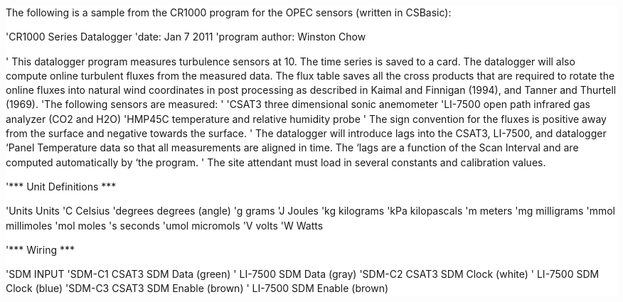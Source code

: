 The following is a sample from the CR1000 program for the OPEC sensors
(written in CSBasic):

'CR1000 Series Datalogger 'date: Jan 7 2011 'program author: Winston
Chow

' This datalogger program measures turbulence sensors at 10. The time
series is saved to a card. The datalogger will also compute online
turbulent fluxes from the measured data. The flux table saves all the
cross products that are required to rotate the online fluxes into
natural wind coordinates in post processing as described in Kaimal and
Finnigan (1994), and Tanner and Thurtell (1969). 'The following sensors
are measured: ' 'CSAT3 three dimensional sonic anemometer 'LI-7500 open
path infrared gas analyzer (CO2 and H2O) 'HMP45C temperature and
relative humidity probe ' The sign convention for the fluxes is positive
away from the surface and negative towards the surface. ' The datalogger
will introduce lags into the CSAT3, LI-7500, and datalogger ‘Panel
Temperature data so that all measurements are aligned in time. The ‘lags
are a function of the Scan Interval and are computed automatically by
‘the program. ' The site attendant must load in several constants and
calibration values.

'\*\*\* Unit Definitions \*\*\*

'Units Units 'C Celsius 'degrees degrees (angle) 'g grams 'J Joules 'kg
kilograms 'kPa kilopascals 'm meters 'mg milligrams 'mmol millimoles
'mol moles 's seconds 'umol micromols 'V volts 'W Watts

'\*\*\* Wiring \*\*\*

'SDM INPUT 'SDM-C1 CSAT3 SDM Data (green) ' LI-7500 SDM Data (gray)
'SDM-C2 CSAT3 SDM Clock (white) ' LI-7500 SDM Clock (blue) 'SDM-C3 CSAT3
SDM Enable (brown) ' LI-7500 SDM Enable (brown)
